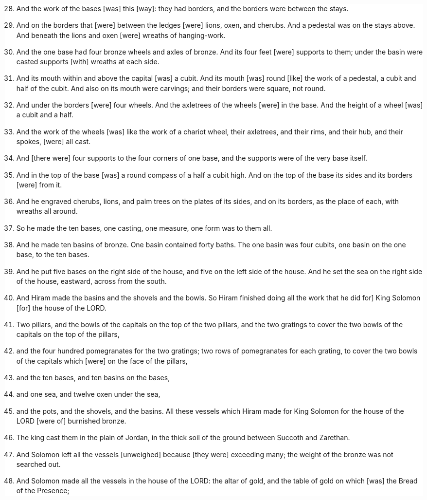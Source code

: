 28. And the work of the bases [was] this [way]: they had borders, and the borders were between the stays.

29. And on the borders that [were] between the ledges [were] lions, oxen, and cherubs. And a pedestal was on the stays above. And beneath the lions and oxen [were] wreaths of hanging-work.

30. And the one base had four bronze wheels and axles of bronze. And its four feet [were] supports to them; under the basin were casted supports [with] wreaths at each side.

31. And its mouth within and above the capital [was] a cubit. And its mouth [was] round [like] the work of a pedestal, a cubit and half of the cubit. And also on its mouth were carvings; and their borders were square, not round.

32. And under the borders [were] four wheels. And the axletrees of the wheels [were] in the base. And the height of a wheel [was] a cubit and a half.

33. And the work of the wheels [was] like the work of a chariot wheel, their axletrees, and their rims, and their hub, and their spokes, [were] all cast.

34. And [there were] four supports to the four corners of one base, and the supports were of the very base itself.

35. And in the top of the base [was] a round compass of a half a cubit high. And on the top of the base its sides and its borders [were] from it.

36. And he engraved cherubs, lions, and palm trees on the plates of its sides, and on its borders, as the place of each, with wreaths all around.

37. So he made the ten bases, one casting, one measure, one form was to them all.

38. And he made ten basins of bronze. One basin contained forty baths. The one basin was four cubits, one basin on the one base, to the ten bases.

39. And he put five bases on the right side of the house, and five on the left side of the house. And he set the sea on the right side of the house, eastward, across from the south.

40. And Hiram made the basins and the shovels and the bowls. So Hiram finished doing all the work that he did for] King Solomon [for] the house of the LORD.

41. Two pillars, and the bowls of the capitals on the top of the two pillars, and the two gratings to cover the two bowls of the capitals on the top of the pillars,

42. and the four hundred pomegranates for the two gratings; two rows of pomegranates for each grating, to cover the two bowls of the capitals which [were] on the face of the pillars,

43. and the ten bases, and ten basins on the bases,

44. and one sea, and twelve oxen under the sea,

45. and the pots, and the shovels, and the basins. All these vessels which Hiram made for King Solomon for the house of the LORD [were of] burnished bronze.

46. The king cast them in the plain of Jordan, in the thick soil of the ground between Succoth and Zarethan.

47. And Solomon left all the vessels [unweighed] because [they were] exceeding many; the weight of the bronze was not searched out.

48. And Solomon made all the vessels in the house of the LORD: the altar of gold, and the table of gold on which [was] the Bread of the Presence;
